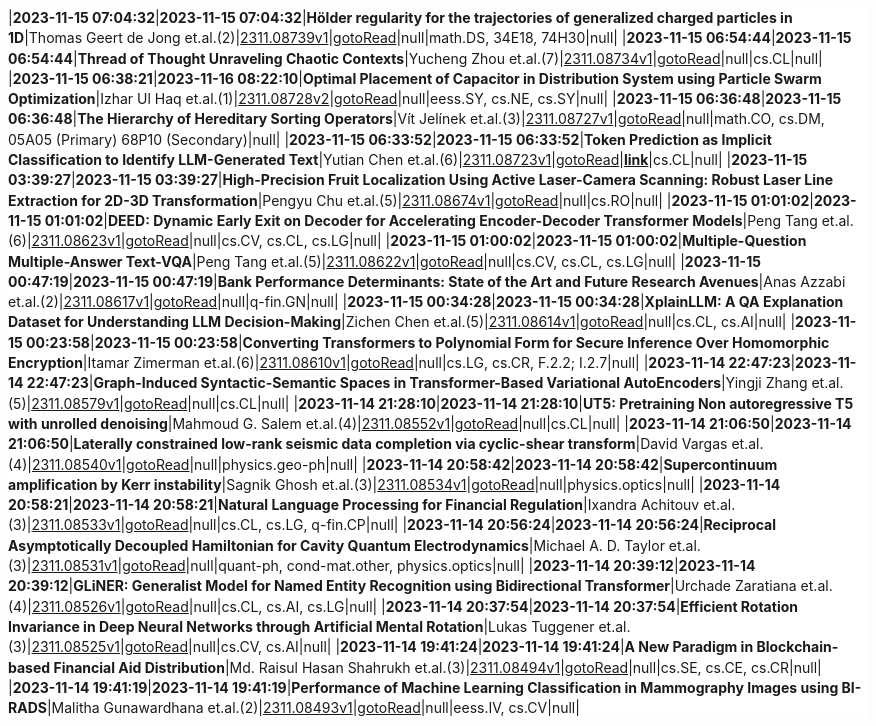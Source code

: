|**2023-11-15 07:04:32**|**2023-11-15 07:04:32**|**Hölder regularity for the trajectories of generalized charged   particles in 1D**|Thomas Geert de Jong et.al.(2)|[2311.08739v1](http://arxiv.org/abs/2311.08739v1)|[gotoRead](http://arxiv.org/pdf/2311.08739v1)|null|math.DS, 34E18, 74H30|null|
|**2023-11-15 06:54:44**|**2023-11-15 06:54:44**|**Thread of Thought Unraveling Chaotic Contexts**|Yucheng Zhou et.al.(7)|[2311.08734v1](http://arxiv.org/abs/2311.08734v1)|[gotoRead](http://arxiv.org/pdf/2311.08734v1)|null|cs.CL|null|
|**2023-11-15 06:38:21**|**2023-11-16 08:22:10**|**Optimal Placement of Capacitor in Distribution System using Particle   Swarm Optimization**|Izhar Ul Haq et.al.(1)|[2311.08728v2](http://arxiv.org/abs/2311.08728v2)|[gotoRead](http://arxiv.org/pdf/2311.08728v2)|null|eess.SY, cs.NE, cs.SY|null|
|**2023-11-15 06:36:48**|**2023-11-15 06:36:48**|**The Hierarchy of Hereditary Sorting Operators**|Vít Jelínek et.al.(3)|[2311.08727v1](http://arxiv.org/abs/2311.08727v1)|[gotoRead](http://arxiv.org/pdf/2311.08727v1)|null|math.CO, cs.DM, 05A05 (Primary) 68P10 (Secondary)|null|
|**2023-11-15 06:33:52**|**2023-11-15 06:33:52**|**Token Prediction as Implicit Classification to Identify LLM-Generated   Text**|Yutian Chen et.al.(6)|[2311.08723v1](http://arxiv.org/abs/2311.08723v1)|[gotoRead](http://arxiv.org/pdf/2311.08723v1)|**[link](https://github.com/markchenyutian/t5-sentinel-public)**|cs.CL|null|
|**2023-11-15 03:39:27**|**2023-11-15 03:39:27**|**High-Precision Fruit Localization Using Active Laser-Camera Scanning:   Robust Laser Line Extraction for 2D-3D Transformation**|Pengyu Chu et.al.(5)|[2311.08674v1](http://arxiv.org/abs/2311.08674v1)|[gotoRead](http://arxiv.org/pdf/2311.08674v1)|null|cs.RO|null|
|**2023-11-15 01:01:02**|**2023-11-15 01:01:02**|**DEED: Dynamic Early Exit on Decoder for Accelerating Encoder-Decoder   Transformer Models**|Peng Tang et.al.(6)|[2311.08623v1](http://arxiv.org/abs/2311.08623v1)|[gotoRead](http://arxiv.org/pdf/2311.08623v1)|null|cs.CV, cs.CL, cs.LG|null|
|**2023-11-15 01:00:02**|**2023-11-15 01:00:02**|**Multiple-Question Multiple-Answer Text-VQA**|Peng Tang et.al.(5)|[2311.08622v1](http://arxiv.org/abs/2311.08622v1)|[gotoRead](http://arxiv.org/pdf/2311.08622v1)|null|cs.CV, cs.CL, cs.LG|null|
|**2023-11-15 00:47:19**|**2023-11-15 00:47:19**|**Bank Performance Determinants: State of the Art and Future Research   Avenues**|Anas Azzabi et.al.(2)|[2311.08617v1](http://arxiv.org/abs/2311.08617v1)|[gotoRead](http://arxiv.org/pdf/2311.08617v1)|null|q-fin.GN|null|
|**2023-11-15 00:34:28**|**2023-11-15 00:34:28**|**XplainLLM: A QA Explanation Dataset for Understanding LLM   Decision-Making**|Zichen Chen et.al.(5)|[2311.08614v1](http://arxiv.org/abs/2311.08614v1)|[gotoRead](http://arxiv.org/pdf/2311.08614v1)|null|cs.CL, cs.AI|null|
|**2023-11-15 00:23:58**|**2023-11-15 00:23:58**|**Converting Transformers to Polynomial Form for Secure Inference Over   Homomorphic Encryption**|Itamar Zimerman et.al.(6)|[2311.08610v1](http://arxiv.org/abs/2311.08610v1)|[gotoRead](http://arxiv.org/pdf/2311.08610v1)|null|cs.LG, cs.CR, F.2.2; I.2.7|null|
|**2023-11-14 22:47:23**|**2023-11-14 22:47:23**|**Graph-Induced Syntactic-Semantic Spaces in Transformer-Based Variational   AutoEncoders**|Yingji Zhang et.al.(5)|[2311.08579v1](http://arxiv.org/abs/2311.08579v1)|[gotoRead](http://arxiv.org/pdf/2311.08579v1)|null|cs.CL|null|
|**2023-11-14 21:28:10**|**2023-11-14 21:28:10**|**UT5: Pretraining Non autoregressive T5 with unrolled denoising**|Mahmoud G. Salem et.al.(4)|[2311.08552v1](http://arxiv.org/abs/2311.08552v1)|[gotoRead](http://arxiv.org/pdf/2311.08552v1)|null|cs.CL|null|
|**2023-11-14 21:06:50**|**2023-11-14 21:06:50**|**Laterally constrained low-rank seismic data completion via cyclic-shear   transform**|David Vargas et.al.(4)|[2311.08540v1](http://arxiv.org/abs/2311.08540v1)|[gotoRead](http://arxiv.org/pdf/2311.08540v1)|null|physics.geo-ph|null|
|**2023-11-14 20:58:42**|**2023-11-14 20:58:42**|**Supercontinuum amplification by Kerr instability**|Sagnik Ghosh et.al.(3)|[2311.08534v1](http://arxiv.org/abs/2311.08534v1)|[gotoRead](http://arxiv.org/pdf/2311.08534v1)|null|physics.optics|null|
|**2023-11-14 20:58:21**|**2023-11-14 20:58:21**|**Natural Language Processing for Financial Regulation**|Ixandra Achitouv et.al.(3)|[2311.08533v1](http://arxiv.org/abs/2311.08533v1)|[gotoRead](http://arxiv.org/pdf/2311.08533v1)|null|cs.CL, cs.LG, q-fin.CP|null|
|**2023-11-14 20:56:24**|**2023-11-14 20:56:24**|**Reciprocal Asymptotically Decoupled Hamiltonian for Cavity Quantum   Electrodynamics**|Michael A. D. Taylor et.al.(3)|[2311.08531v1](http://arxiv.org/abs/2311.08531v1)|[gotoRead](http://arxiv.org/pdf/2311.08531v1)|null|quant-ph, cond-mat.other, physics.optics|null|
|**2023-11-14 20:39:12**|**2023-11-14 20:39:12**|**GLiNER: Generalist Model for Named Entity Recognition using   Bidirectional Transformer**|Urchade Zaratiana et.al.(4)|[2311.08526v1](http://arxiv.org/abs/2311.08526v1)|[gotoRead](http://arxiv.org/pdf/2311.08526v1)|null|cs.CL, cs.AI, cs.LG|null|
|**2023-11-14 20:37:54**|**2023-11-14 20:37:54**|**Efficient Rotation Invariance in Deep Neural Networks through Artificial   Mental Rotation**|Lukas Tuggener et.al.(3)|[2311.08525v1](http://arxiv.org/abs/2311.08525v1)|[gotoRead](http://arxiv.org/pdf/2311.08525v1)|null|cs.CV, cs.AI|null|
|**2023-11-14 19:41:24**|**2023-11-14 19:41:24**|**A New Paradigm in Blockchain-based Financial Aid Distribution**|Md. Raisul Hasan Shahrukh et.al.(3)|[2311.08494v1](http://arxiv.org/abs/2311.08494v1)|[gotoRead](http://arxiv.org/pdf/2311.08494v1)|null|cs.SE, cs.CE, cs.CR|null|
|**2023-11-14 19:41:19**|**2023-11-14 19:41:19**|**Performance of Machine Learning Classification in Mammography Images   using BI-RADS**|Malitha Gunawardhana et.al.(2)|[2311.08493v1](http://arxiv.org/abs/2311.08493v1)|[gotoRead](http://arxiv.org/pdf/2311.08493v1)|null|eess.IV, cs.CV|null|